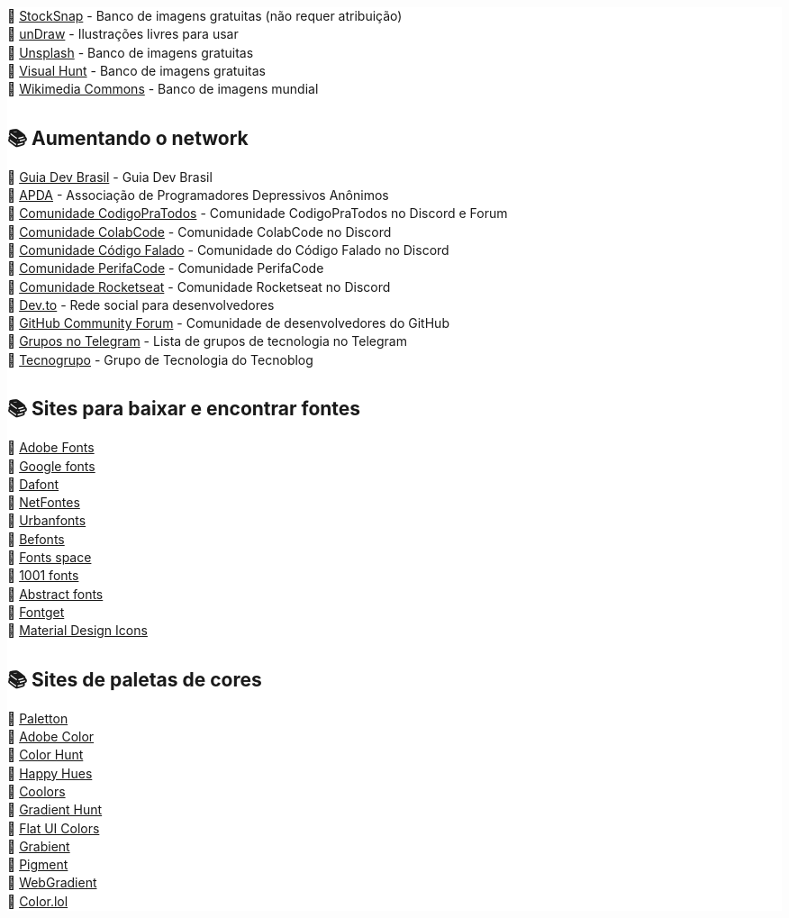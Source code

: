 🔖 [StockSnap](https://stocksnap.io/) - Banco de imagens gratuitas (não requer atribuição) <br>
🔖 [unDraw](https://undraw.co/) - Ilustrações livres para usar <br> 
🔖 [Unsplash](https://unsplash.com/) - Banco de imagens gratuitas <br>
🔖 [Visual Hunt](https://visualhunt.com/) - Banco de imagens gratuitas <br>
🔖 [Wikimedia Commons](https://commons.wikimedia.org/wiki/Main_Page) - Banco de imagens mundial <br>

## 📚 Aumentando o network

🔖 [Guia Dev Brasil](https://linktr.ee/guiadevbrasil) - Guia Dev Brasil <br>
🔖 [APDA](https://www.facebook.com/groups/osadpa/) - Associação de Programadores Depressivos Anônimos <br>
🔖 [Comunidade CodigoPraTodos](https://comunidade.codigopratodos.com/) - Comunidade CodigoPraTodos no Discord e Forum <br>
🔖 [Comunidade ColabCode](https://discord.gg/YeeEAYj) - Comunidade ColabCode no Discord <br>
🔖 [Comunidade Código Falado](https://discord.gg/3y4X9pm) - Comunidade do Código Falado no Discord <br>
🔖 [Comunidade PerifaCode](https://perifacode.com/) - Comunidade PerifaCode <br>
🔖 [Comunidade Rocketseat](https://discordapp.com/invite/gCRAFhc) - Comunidade Rocketseat no Discord <br>
🔖 [Dev.to](https://dev.to/) - Rede social para desenvolvedores <br>
🔖 [GitHub Community Forum](https://github.community/) - Comunidade de desenvolvedores do GitHub <br>
🔖 [Grupos no Telegram](http://listatelegram.github.io/) - Lista de grupos de tecnologia no Telegram <br>
🔖 [Tecnogrupo](https://www.facebook.com/groups/102474963422805/) - Grupo de Tecnologia do Tecnoblog <br>

## 📚 Sites para baixar e encontrar fontes

🔖 [Adobe Fonts](https://fonts.adobe.com/) <br>
🔖 [Google fonts](https://fonts.google.com/) <br>
🔖 [Dafont](https://www.dafont.com/pt/)<br>
🔖 [NetFontes](https://www.netfontes.com.br/) <br>
🔖 [Urbanfonts](https://www.urbanfonts.com/pt/) <br>
🔖 [Befonts](https://befonts.com/) <br>
🔖 [Fonts space](https://www.fontspace.com/) <br>
🔖 [1001 fonts](https://www.1001fonts.com/) <br>
🔖 [Abstract fonts](https://www.abstractfonts.com/) <br>
🔖 [Fontget](https://www.fontget.com/) <br>
🔖 [Material Design Icons](https://materialdesignicons.com/) <br>

## 📚 Sites de paletas de cores

🔖 [Paletton](https://paletton.com/) <br>
🔖 [Adobe Color](https://color.adobe.com/pt/create/color-wheel/) <br>
🔖 [Color Hunt](https://colorhunt.co/) <br>
🔖 [Happy Hues](https://www.happyhues.co/) <br>
🔖 [Coolors](https://coolors.co/) <br>
🔖 [Gradient Hunt](https://gradienthunt.com/) <br>
🔖 [Flat UI Colors](https://flatuicolors.com/) <br>
🔖 [Grabient](https://www.grabient.com/) <br>
🔖 [Pigment](https://pigment.shapefactory.co/) <br>
🔖 [WebGradient](https://webgradients.com/) <br>
🔖 [Color.lol](https://colors.lol/) <br>
